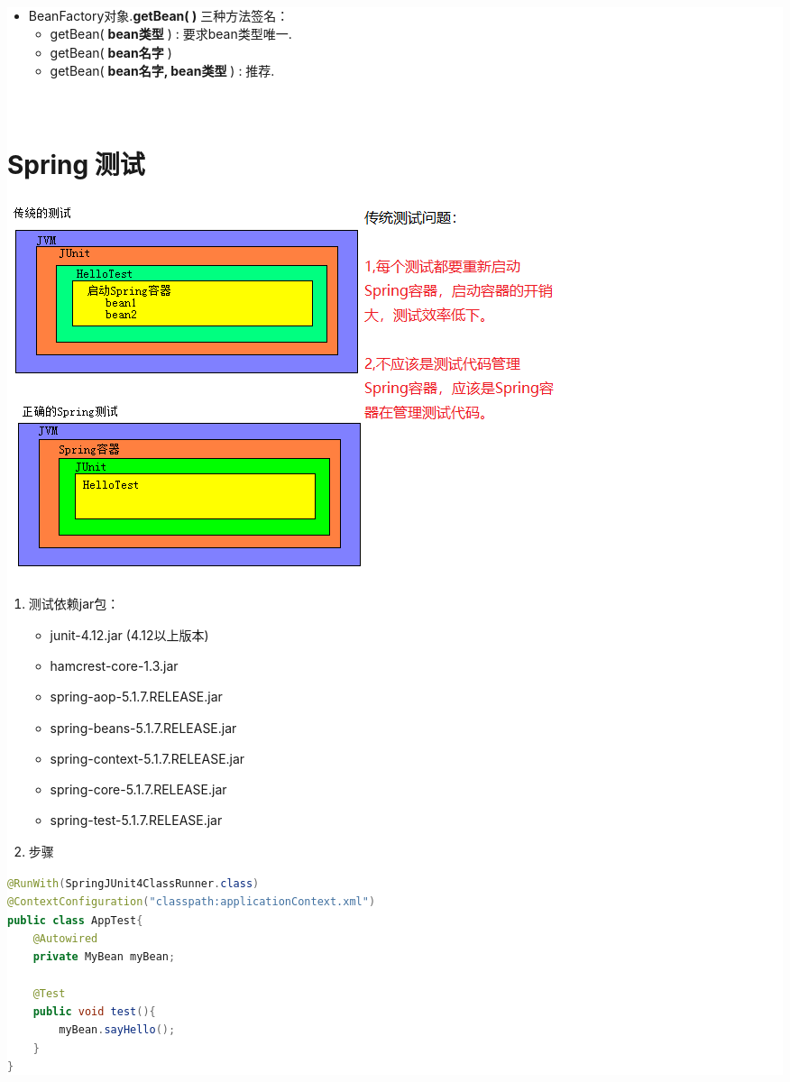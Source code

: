 * BeanFactory对象.**getBean( )** 三种方法签名：
    * getBean( **bean类型** ) : 要求bean类型唯一.
    * getBean( **bean名字** ) 	
    * getBean( **bean名字, bean类型** ) : 推荐.

<br/>

# Spring 测试

!["测试对比"](spring-测试对比.png)

1. 测试依赖jar包：

    * junit-4.12.jar (4.12以上版本)

    * hamcrest-core-1.3.jar

    * spring-aop-5.1.7.RELEASE.jar

    * spring-beans-5.1.7.RELEASE.jar

    * spring-context-5.1.7.RELEASE.jar

    * spring-core-5.1.7.RELEASE.jar

    * spring-test-5.1.7.RELEASE.jar
    
2. 步骤

```java
@RunWith(SpringJUnit4ClassRunner.class)
@ContextConfiguration("classpath:applicationContext.xml")
public class AppTest{
    @Autowired
    private MyBean myBean;

    @Test
    public void test(){
    	myBean.sayHello();
    }
}
```
